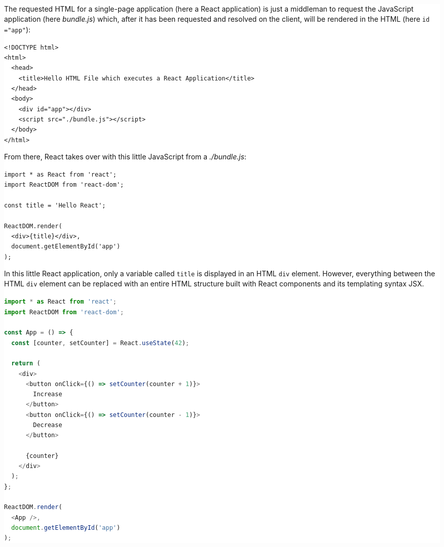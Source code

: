 The requested HTML for a single-page application (here a React application) is just a middleman to request the JavaScript application (here *bundle.js*) which, after it has been requested and resolved on the client, will be rendered in the HTML (here `id="app"`):

```javascript{7-8}
<!DOCTYPE html>
<html>
  <head>
    <title>Hello HTML File which executes a React Application</title>
  </head>
  <body>
    <div id="app"></div>
    <script src="./bundle.js"></script>
  </body>
</html>
```

From there, React takes over with this little JavaScript from a *./bundle.js*:

```javascript{8}
import * as React from 'react';
import ReactDOM from 'react-dom';

const title = 'Hello React';

ReactDOM.render(
  <div>{title}</div>,
  document.getElementById('app')
);
```

In this little React application, only a variable called `title` is displayed in an HTML `div` element. However, everything between the HTML `div` element can be replaced with an entire HTML structure built with React components and its templating syntax JSX.

```javascript
import * as React from 'react';
import ReactDOM from 'react-dom';

const App = () => {
  const [counter, setCounter] = React.useState(42);

  return (
    <div>
      <button onClick={() => setCounter(counter + 1)}>
        Increase
      </button>
      <button onClick={() => setCounter(counter - 1)}>
        Decrease
      </button>

      {counter}
    </div>
  );
};

ReactDOM.render(
  <App />,
  document.getElementById('app')
);
```

